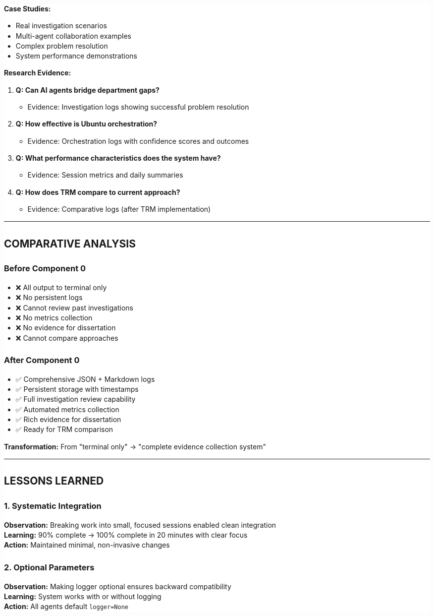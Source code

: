**Case Studies:**
- Real investigation scenarios
- Multi-agent collaboration examples
- Complex problem resolution
- System performance demonstrations

**Research Evidence:**
1. **Q: Can AI agents bridge department gaps?**
   - Evidence: Investigation logs showing successful problem resolution

2. **Q: How effective is Ubuntu orchestration?**
   - Evidence: Orchestration logs with confidence scores and outcomes

3. **Q: What performance characteristics does the system have?**
   - Evidence: Session metrics and daily summaries

4. **Q: How does TRM compare to current approach?**
   - Evidence: Comparative logs (after TRM implementation)

---

## COMPARATIVE ANALYSIS

### Before Component 0
- ❌ All output to terminal only
- ❌ No persistent logs
- ❌ Cannot review past investigations
- ❌ No metrics collection
- ❌ No evidence for dissertation
- ❌ Cannot compare approaches

### After Component 0
- ✅ Comprehensive JSON + Markdown logs
- ✅ Persistent storage with timestamps
- ✅ Full investigation review capability
- ✅ Automated metrics collection
- ✅ Rich evidence for dissertation
- ✅ Ready for TRM comparison

**Transformation:** From "terminal only" → "complete evidence collection system"

---

## LESSONS LEARNED

### 1. Systematic Integration
**Observation:** Breaking work into small, focused sessions enabled clean integration  
**Learning:** 90% complete → 100% complete in 20 minutes with clear focus  
**Action:** Maintained minimal, non-invasive changes

### 2. Optional Parameters
**Observation:** Making logger optional ensures backward compatibility  
**Learning:** System works with or without logging  
**Action:** All agents default `logger=None`
